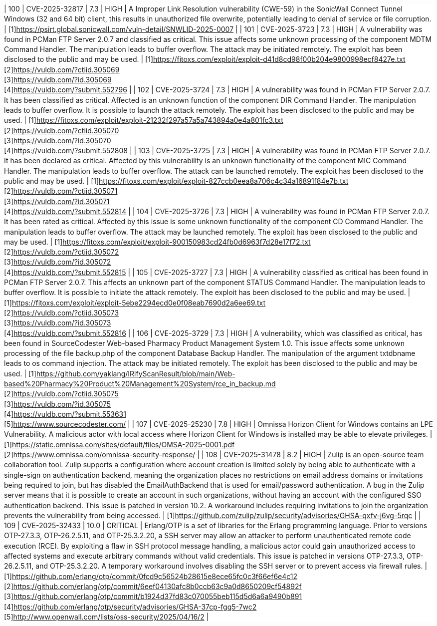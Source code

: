 | 100 | CVE-2025-32817 | 7.3  | HIGH | A Improper Link Resolution vulnerability (CWE-59) in the SonicWall Connect Tunnel Windows (32 and 64 bit) client, this results in unauthorized file overwrite, potentially leading to denial of service or file corruption. | [1]https://psirt.global.sonicwall.com/vuln-detail/SNWLID-2025-0007 |
| 101 | CVE-2025-3723 | 7.3  | HIGH | A vulnerability was found in PCMan FTP Server 2.0.7 and classified as critical. This issue affects some unknown processing of the component MDTM Command Handler. The manipulation leads to buffer overflow. The attack may be initiated remotely. The exploit has been disclosed to the public and may be used. | [1]https://fitoxs.com/exploit/exploit-d41d8cd98f00b204e9800998ecf8427e.txt<br>[2]https://vuldb.com/?ctiid.305069<br>[3]https://vuldb.com/?id.305069<br>[4]https://vuldb.com/?submit.552796 |
| 102 | CVE-2025-3724 | 7.3  | HIGH | A vulnerability was found in PCMan FTP Server 2.0.7. It has been classified as critical. Affected is an unknown function of the component DIR Command Handler. The manipulation leads to buffer overflow. It is possible to launch the attack remotely. The exploit has been disclosed to the public and may be used. | [1]https://fitoxs.com/exploit/exploit-21232f297a57a5a743894a0e4a801fc3.txt<br>[2]https://vuldb.com/?ctiid.305070<br>[3]https://vuldb.com/?id.305070<br>[4]https://vuldb.com/?submit.552808 |
| 103 | CVE-2025-3725 | 7.3  | HIGH | A vulnerability was found in PCMan FTP Server 2.0.7. It has been declared as critical. Affected by this vulnerability is an unknown functionality of the component MIC Command Handler. The manipulation leads to buffer overflow. The attack can be launched remotely. The exploit has been disclosed to the public and may be used. | [1]https://fitoxs.com/exploit/exploit-827ccb0eea8a706c4c34a16891f84e7b.txt<br>[2]https://vuldb.com/?ctiid.305071<br>[3]https://vuldb.com/?id.305071<br>[4]https://vuldb.com/?submit.552814 |
| 104 | CVE-2025-3726 | 7.3  | HIGH | A vulnerability was found in PCMan FTP Server 2.0.7. It has been rated as critical. Affected by this issue is some unknown functionality of the component CD Command Handler. The manipulation leads to buffer overflow. The attack may be launched remotely. The exploit has been disclosed to the public and may be used. | [1]https://fitoxs.com/exploit/exploit-900150983cd24fb0d6963f7d28e17f72.txt<br>[2]https://vuldb.com/?ctiid.305072<br>[3]https://vuldb.com/?id.305072<br>[4]https://vuldb.com/?submit.552815 |
| 105 | CVE-2025-3727 | 7.3  | HIGH | A vulnerability classified as critical has been found in PCMan FTP Server 2.0.7. This affects an unknown part of the component STATUS Command Handler. The manipulation leads to buffer overflow. It is possible to initiate the attack remotely. The exploit has been disclosed to the public and may be used. | [1]https://fitoxs.com/exploit/exploit-5ebe2294ecd0e0f08eab7690d2a6ee69.txt<br>[2]https://vuldb.com/?ctiid.305073<br>[3]https://vuldb.com/?id.305073<br>[4]https://vuldb.com/?submit.552816 |
| 106 | CVE-2025-3729 | 7.3  | HIGH | A vulnerability, which was classified as critical, has been found in SourceCodester Web-based Pharmacy Product Management System 1.0. This issue affects some unknown processing of the file backup.php of the component Database Backup Handler. The manipulation of the argument txtdbname leads to os command injection. The attack may be initiated remotely. The exploit has been disclosed to the public and may be used. | [1]https://github.com/yaklang/IRifyScanResult/blob/main/Web-based%20Pharmacy%20Product%20Management%20System/rce_in_backup.md<br>[2]https://vuldb.com/?ctiid.305075<br>[3]https://vuldb.com/?id.305075<br>[4]https://vuldb.com/?submit.553631<br>[5]https://www.sourcecodester.com/ |
| 107 | CVE-2025-25230 | 7.8  | HIGH | Omnissa Horizon Client for Windows contains an LPE Vulnerability. A malicious actor with local access where Horizon Client for Windows is installed may be able to elevate privileges. | [1]https://static.omnissa.com/sites/default/files/OMSA-2025-0001.pdf<br>[2]https://www.omnissa.com/omnissa-security-response/ |
| 108 | CVE-2025-31478 | 8.2  | HIGH | Zulip is an open-source team collaboration tool. Zulip supports a configuration where account creation is limited solely by being able to authenticate with a single-sign on authentication backend, meaning the organization places no restrictions on email address domains or invitations being required to join, but has disabled the EmailAuthBackend that is used for email/password authentication. A bug in the Zulip server means that it is possible to create an account in such organizations, without having an account with the configured SSO authentication backend. This issue is patched in version 10.2. A workaround includes requiring invitations to join the organization prevents the vulnerability from being accessed. | [1]https://github.com/zulip/zulip/security/advisories/GHSA-qxfv-j6vg-5rqc |
| 109 | CVE-2025-32433 | 10.0  | CRITICAL | Erlang/OTP is a set of libraries for the Erlang programming language. Prior to versions OTP-27.3.3, OTP-26.2.5.11, and OTP-25.3.2.20, a SSH server may allow an attacker to perform unauthenticated remote code execution (RCE). By exploiting a flaw in SSH protocol message handling, a malicious actor could gain unauthorized access to affected systems and execute arbitrary commands without valid credentials. This issue is patched in versions OTP-27.3.3, OTP-26.2.5.11, and OTP-25.3.2.20. A temporary workaround involves disabling the SSH server or to prevent access via firewall rules. | [1]https://github.com/erlang/otp/commit/0fcd9c56524b28615e8ece65fc0c3f66ef6e4c12<br>[2]https://github.com/erlang/otp/commit/6eef04130afc8b0ccb63c9a0d8650209cf54892f<br>[3]https://github.com/erlang/otp/commit/b1924d37fd83c070055beb115d5d6a6a9490b891<br>[4]https://github.com/erlang/otp/security/advisories/GHSA-37cp-fgq5-7wc2<br>[5]http://www.openwall.com/lists/oss-security/2025/04/16/2 |